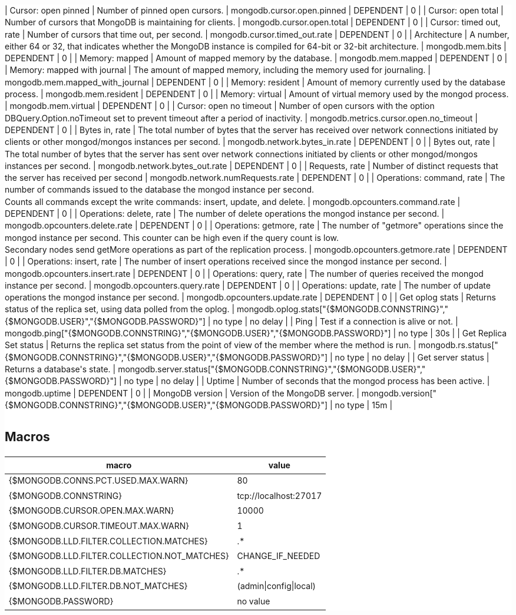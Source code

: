 | Cursor: open pinned | Number of pinned open cursors. | mongodb.cursor.open.pinned | DEPENDENT | 0 |
| Cursor: open total | Number of cursors that MongoDB is maintaining for clients. | mongodb.cursor.open.total | DEPENDENT | 0 |
| Cursor: timed out, rate | Number of cursors that time out, per second. | mongodb.cursor.timed_out.rate | DEPENDENT | 0 |
| Architecture | A number, either 64 or 32, that indicates whether the MongoDB instance is compiled for 64-bit or 32-bit architecture. | mongodb.mem.bits | DEPENDENT | 0 |
| Memory: mapped | Amount of mapped memory by the database. | mongodb.mem.mapped | DEPENDENT | 0 |
| Memory: mapped with journal | The amount of mapped memory, including the memory used for journaling. | mongodb.mem.mapped_with_journal | DEPENDENT | 0 |
| Memory: resident | Amount of memory currently used by the database process. | mongodb.mem.resident | DEPENDENT | 0 |
| Memory: virtual | Amount of virtual memory used by the mongod process. | mongodb.mem.virtual | DEPENDENT | 0 |
| Cursor: open no timeout | Number of open cursors with the option DBQuery.Option.noTimeout set to prevent timeout after a period of inactivity. | mongodb.metrics.cursor.open.no_timeout | DEPENDENT | 0 |
| Bytes in, rate | The total number of bytes that the server has received over network connections initiated by clients or other mongod/mongos instances per second. | mongodb.network.bytes_in.rate | DEPENDENT | 0 |
| Bytes out, rate | The total number of bytes that the server has sent over network connections initiated by clients or other mongod/mongos instances per second. | mongodb.network.bytes_out.rate | DEPENDENT | 0 |
| Requests, rate | Number of distinct requests that the server has received per second | mongodb.network.numRequests.rate | DEPENDENT | 0 |
| Operations: command, rate | The number of commands issued to the database the mongod instance per second.<br>Counts all commands except the write commands: insert, update, and delete. | mongodb.opcounters.command.rate | DEPENDENT | 0 |
| Operations: delete, rate | The number of delete operations the mongod instance per second. | mongodb.opcounters.delete.rate | DEPENDENT | 0 |
| Operations: getmore, rate | The number of "getmore" operations since the mongod instance per second. This counter can be high even if the query count is low.<br>Secondary nodes send getMore operations as part of the replication process. | mongodb.opcounters.getmore.rate | DEPENDENT | 0 |
| Operations: insert, rate | The number of insert operations received since the mongod instance per second. | mongodb.opcounters.insert.rate | DEPENDENT | 0 |
| Operations: query, rate | The number of queries received the mongod instance per second. | mongodb.opcounters.query.rate | DEPENDENT | 0 |
| Operations: update, rate | The number of update operations the mongod instance per second. | mongodb.opcounters.update.rate | DEPENDENT | 0 |
| Get oplog stats | Returns status of the replica set, using data polled from the oplog. | mongodb.oplog.stats["{$MONGODB.CONNSTRING}","{$MONGODB.USER}","{$MONGODB.PASSWORD}"] | no type | no delay |
| Ping | Test if a connection is alive or not. | mongodb.ping["{$MONGODB.CONNSTRING}","{$MONGODB.USER}","{$MONGODB.PASSWORD}"] | no type | 30s |
| Get Replica Set status | Returns the replica set status from the point of view of the member where the method is run. | mongodb.rs.status["{$MONGODB.CONNSTRING}","{$MONGODB.USER}","{$MONGODB.PASSWORD}"] | no type | no delay |
| Get server status | Returns a database's state. | mongodb.server.status["{$MONGODB.CONNSTRING}","{$MONGODB.USER}","{$MONGODB.PASSWORD}"] | no type | no delay |
| Uptime | Number of seconds that the mongod process has been active. | mongodb.uptime | DEPENDENT | 0 |
| MongoDB version | Version of the MongoDB server. | mongodb.version["{$MONGODB.CONNSTRING}","{$MONGODB.USER}","{$MONGODB.PASSWORD}"] | no type | 15m |


<a name="macros" />

## Macros
| macro | value |
| ------------- |------------- |
| {$MONGODB.CONNS.PCT.USED.MAX.WARN} | 80 |
| {$MONGODB.CONNSTRING} | tcp://localhost:27017 |
| {$MONGODB.CURSOR.OPEN.MAX.WARN} | 10000 |
| {$MONGODB.CURSOR.TIMEOUT.MAX.WARN} | 1 |
| {$MONGODB.LLD.FILTER.COLLECTION.MATCHES} | .* |
| {$MONGODB.LLD.FILTER.COLLECTION.NOT_MATCHES} | CHANGE_IF_NEEDED |
| {$MONGODB.LLD.FILTER.DB.MATCHES} | .* |
| {$MONGODB.LLD.FILTER.DB.NOT_MATCHES} | (admin\|config\|local) |
| {$MONGODB.PASSWORD} | no value |